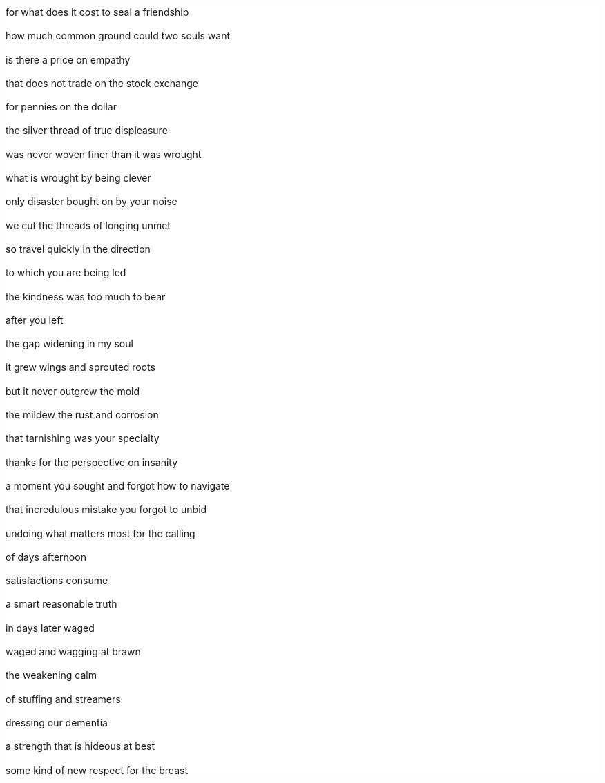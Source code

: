for what does it cost to seal a friendship 

how much common ground could two souls want 

is there a price on empathy 

that does not trade on the stock exchange 

for pennies on the dollar 

the silver thread of true displeasure 

was never woven finer than it was wrought 

what is wrought by being clever 

only disaster bought on by your noise 

we cut the threads of longing unmet 

so travel quickly in the direction 

to which you are being led 

the kindness was too much to bear 

after you left 

the gap widening in my soul 

it grew wings and sprouted roots 

but it never outgrew the mold 

the mildew the rust and corrosion 

that tarnishing was your specialty 

thanks for the perspective on insanity 


a moment you sought and forgot how to navigate 

that incredulous mistake you forgot to unbid 

undoing what matters most for the calling 

of days afternoon 

satisfactions consume 

a smart reasonable truth 

in days later waged 

waged and wagging at brawn 

the weakening calm 

of stuffing and streamers 

dressing our dementia 

a strength that is hideous at best 

some kind of new respect for the breast 
